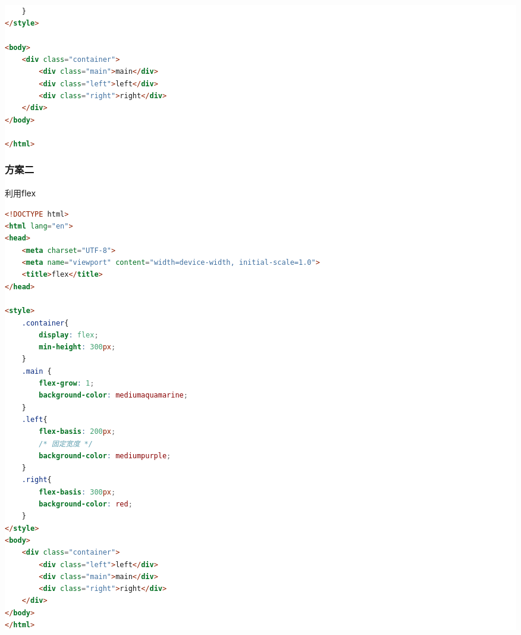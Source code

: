 ```html
    }
</style>

<body>
    <div class="container">
        <div class="main">main</div>
        <div class="left">left</div>
        <div class="right">right</div>
    </div>
</body>

</html>
```

### 方案二

利用flex

```html
<!DOCTYPE html>
<html lang="en">
<head>
    <meta charset="UTF-8">
    <meta name="viewport" content="width=device-width, initial-scale=1.0">
    <title>flex</title>
</head>

<style>
    .container{
        display: flex;
        min-height: 300px;
    }
    .main {
        flex-grow: 1;
        background-color: mediumaquamarine;
    }
    .left{
        flex-basis: 200px;
        /* 固定宽度 */
        background-color: mediumpurple;
    }
    .right{
        flex-basis: 300px;
        background-color: red;
    }
</style>
<body>
    <div class="container">
        <div class="left">left</div>
        <div class="main">main</div>
        <div class="right">right</div>
    </div>
</body>
</html>
```

 